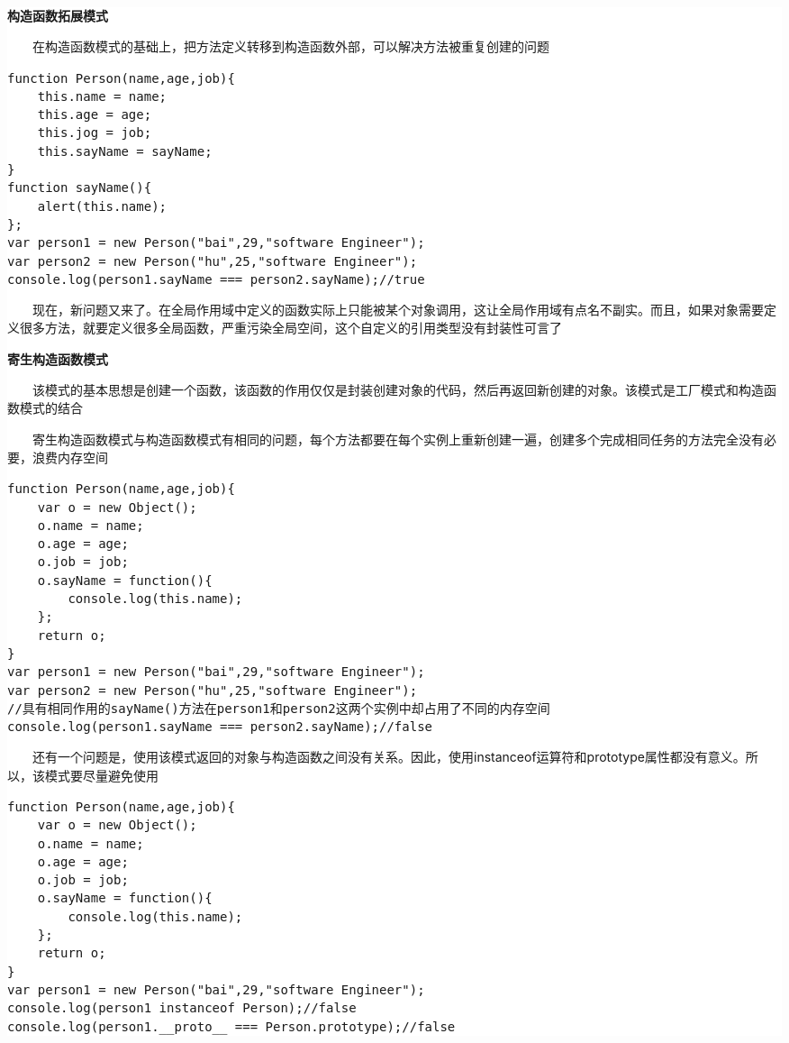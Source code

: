 **构造函数拓展模式**

　　在构造函数模式的基础上，把方法定义转移到构造函数外部，可以解决方法被重复创建的问题

<div class="cnblogs_code">
<pre>function Person(name,age,job){
    this.name = name;
    this.age = age;
    this.jog = job;
    this.sayName = sayName;
}
function sayName(){
    alert(this.name);
};
var person1 = new Person("bai",29,"software Engineer");
var person2 = new Person("hu",25,"software Engineer");
console.log(person1.sayName === person2.sayName);//true</pre>
</div>

　　现在，新问题又来了。在全局作用域中定义的函数实际上只能被某个对象调用，这让全局作用域有点名不副实。而且，如果对象需要定义很多方法，就要定义很多全局函数，严重污染全局空间，这个自定义的引用类型没有封装性可言了

**寄生构造函数模式**

　　该模式的基本思想是创建一个函数，该函数的作用仅仅是封装创建对象的代码，然后再返回新创建的对象。该模式是工厂模式和构造函数模式的结合

　　寄生构造函数模式与构造函数模式有相同的问题，每个方法都要在每个实例上重新创建一遍，创建多个完成相同任务的方法完全没有必要，浪费内存空间

<div class="cnblogs_code">
<pre>function Person(name,age,job){
    var o = new Object();
    o.name = name;
    o.age = age;
    o.job = job;
    o.sayName = function(){
        console.log(this.name);
    };
    return o;
}
var person1 = new Person("bai",29,"software Engineer");
var person2 = new Person("hu",25,"software Engineer");
//具有相同作用的sayName()方法在person1和person2这两个实例中却占用了不同的内存空间
console.log(person1.sayName === person2.sayName);//false</pre>
</div>

　　还有一个问题是，使用该模式返回的对象与构造函数之间没有关系。因此，使用instanceof运算符和prototype属性都没有意义。所以，该模式要尽量避免使用

<div class="cnblogs_code">
<pre>function Person(name,age,job){
    var o = new Object();
    o.name = name;
    o.age = age;
    o.job = job;
    o.sayName = function(){
        console.log(this.name);
    };
    return o;
}
var person1 = new Person("bai",29,"software Engineer");
console.log(person1 instanceof Person);//false
console.log(person1.__proto__ === Person.prototype);//false</pre>
</div>
